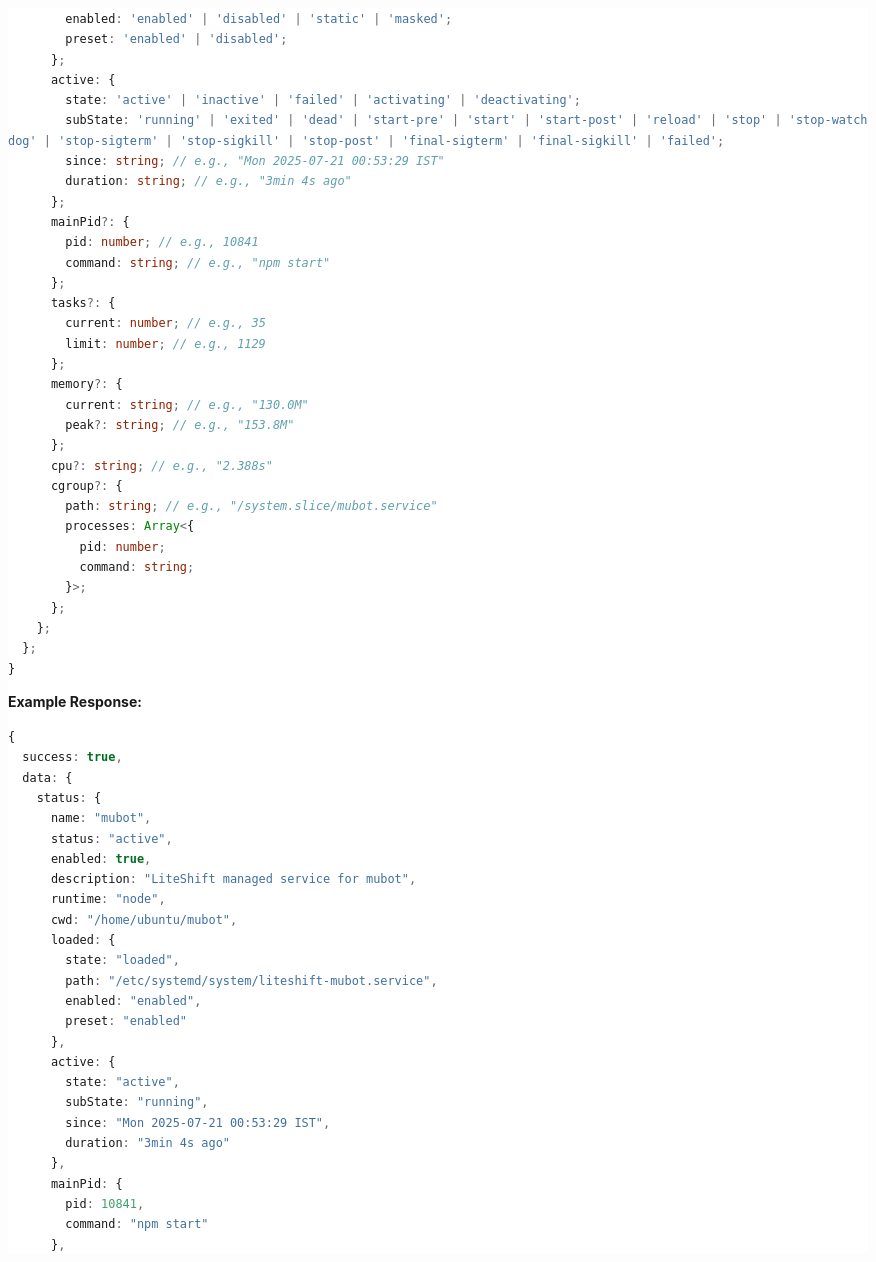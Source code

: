 ```typescript
        enabled: 'enabled' | 'disabled' | 'static' | 'masked';
        preset: 'enabled' | 'disabled';
      };
      active: {
        state: 'active' | 'inactive' | 'failed' | 'activating' | 'deactivating';
        subState: 'running' | 'exited' | 'dead' | 'start-pre' | 'start' | 'start-post' | 'reload' | 'stop' | 'stop-watchdog' | 'stop-sigterm' | 'stop-sigkill' | 'stop-post' | 'final-sigterm' | 'final-sigkill' | 'failed';
        since: string; // e.g., "Mon 2025-07-21 00:53:29 IST"
        duration: string; // e.g., "3min 4s ago"
      };
      mainPid?: {
        pid: number; // e.g., 10841
        command: string; // e.g., "npm start"
      };
      tasks?: {
        current: number; // e.g., 35
        limit: number; // e.g., 1129
      };
      memory?: {
        current: string; // e.g., "130.0M"
        peak?: string; // e.g., "153.8M"
      };
      cpu?: string; // e.g., "2.388s"
      cgroup?: {
        path: string; // e.g., "/system.slice/mubot.service"
        processes: Array<{
          pid: number;
          command: string;
        }>;
      };
    };
  };
}
```

**Example Response:**
```typescript
{
  success: true,
  data: {
    status: {
      name: "mubot",
      status: "active",
      enabled: true,
      description: "LiteShift managed service for mubot",
      runtime: "node",
      cwd: "/home/ubuntu/mubot",
      loaded: {
        state: "loaded",
        path: "/etc/systemd/system/liteshift-mubot.service",
        enabled: "enabled",
        preset: "enabled"
      },
      active: {
        state: "active",
        subState: "running",
        since: "Mon 2025-07-21 00:53:29 IST",
        duration: "3min 4s ago"
      },
      mainPid: {
        pid: 10841,
        command: "npm start"
      },
```